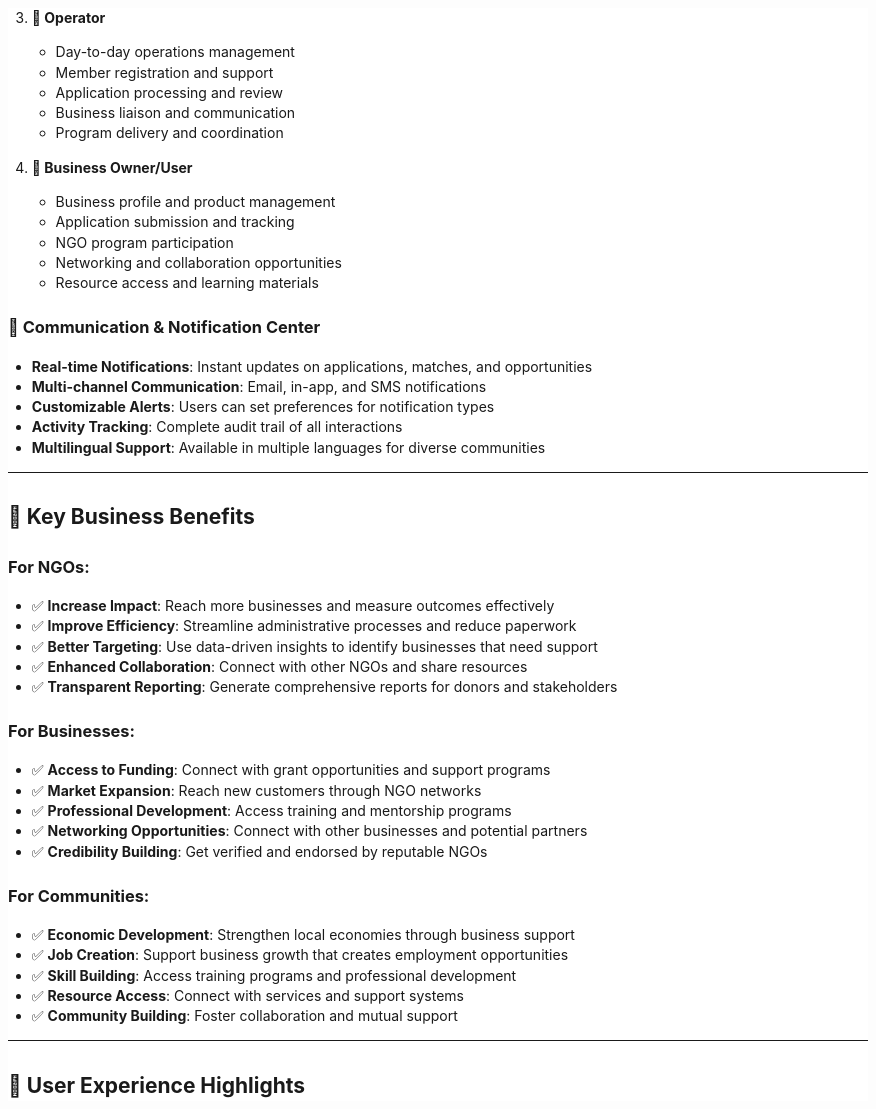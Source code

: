 3. **👥 Operator**
   - Day-to-day operations management
   - Member registration and support
   - Application processing and review
   - Business liaison and communication
   - Program delivery and coordination

4. **🏪 Business Owner/User**
   - Business profile and product management
   - Application submission and tracking
   - NGO program participation
   - Networking and collaboration opportunities
   - Resource access and learning materials

### 🔔 **Communication & Notification Center**
- **Real-time Notifications**: Instant updates on applications, matches, and opportunities
- **Multi-channel Communication**: Email, in-app, and SMS notifications
- **Customizable Alerts**: Users can set preferences for notification types
- **Activity Tracking**: Complete audit trail of all interactions
- **Multilingual Support**: Available in multiple languages for diverse communities

---

## 🌟 **Key Business Benefits**

### **For NGOs:**
- ✅ **Increase Impact**: Reach more businesses and measure outcomes effectively
- ✅ **Improve Efficiency**: Streamline administrative processes and reduce paperwork
- ✅ **Better Targeting**: Use data-driven insights to identify businesses that need support
- ✅ **Enhanced Collaboration**: Connect with other NGOs and share resources
- ✅ **Transparent Reporting**: Generate comprehensive reports for donors and stakeholders

### **For Businesses:**
- ✅ **Access to Funding**: Connect with grant opportunities and support programs
- ✅ **Market Expansion**: Reach new customers through NGO networks
- ✅ **Professional Development**: Access training and mentorship programs
- ✅ **Networking Opportunities**: Connect with other businesses and potential partners
- ✅ **Credibility Building**: Get verified and endorsed by reputable NGOs

### **For Communities:**
- ✅ **Economic Development**: Strengthen local economies through business support
- ✅ **Job Creation**: Support business growth that creates employment opportunities  
- ✅ **Skill Building**: Access training programs and professional development
- ✅ **Resource Access**: Connect with services and support systems
- ✅ **Community Building**: Foster collaboration and mutual support

---

## 🎨 **User Experience Highlights**
